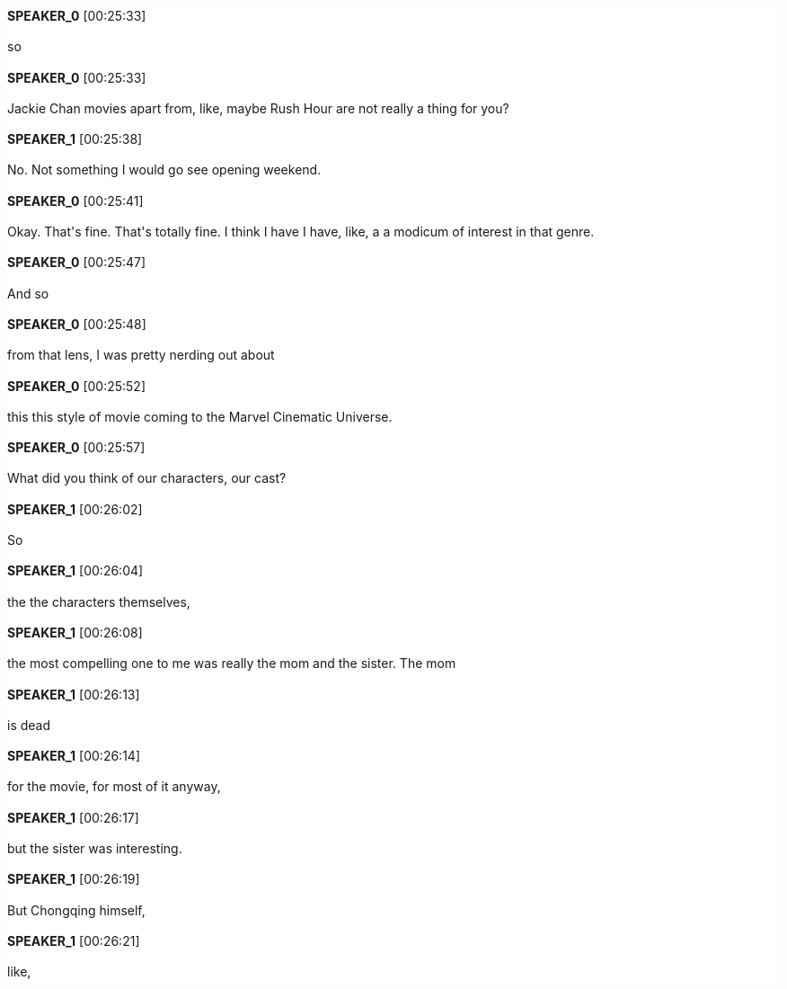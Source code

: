 **SPEAKER_0** [00:25:33]

so

**SPEAKER_0** [00:25:33]

Jackie Chan movies apart from, like, maybe Rush Hour are not really a thing for you?

**SPEAKER_1** [00:25:38]

No. Not something I would go see opening weekend.

**SPEAKER_0** [00:25:41]

Okay. That's fine. That's totally fine. I think I have I have, like, a a modicum of interest in that genre.

**SPEAKER_0** [00:25:47]

And so

**SPEAKER_0** [00:25:48]

from that lens, I was pretty nerding out about

**SPEAKER_0** [00:25:52]

this this style of movie coming to the Marvel Cinematic Universe.

**SPEAKER_0** [00:25:57]

What did you think of our characters, our cast?

**SPEAKER_1** [00:26:02]

So

**SPEAKER_1** [00:26:04]

the the characters themselves,

**SPEAKER_1** [00:26:08]

the most compelling one to me was really the mom and the sister. The mom

**SPEAKER_1** [00:26:13]

is dead

**SPEAKER_1** [00:26:14]

for the movie, for most of it anyway,

**SPEAKER_1** [00:26:17]

but the sister was interesting.

**SPEAKER_1** [00:26:19]

But Chongqing himself,

**SPEAKER_1** [00:26:21]

like,
